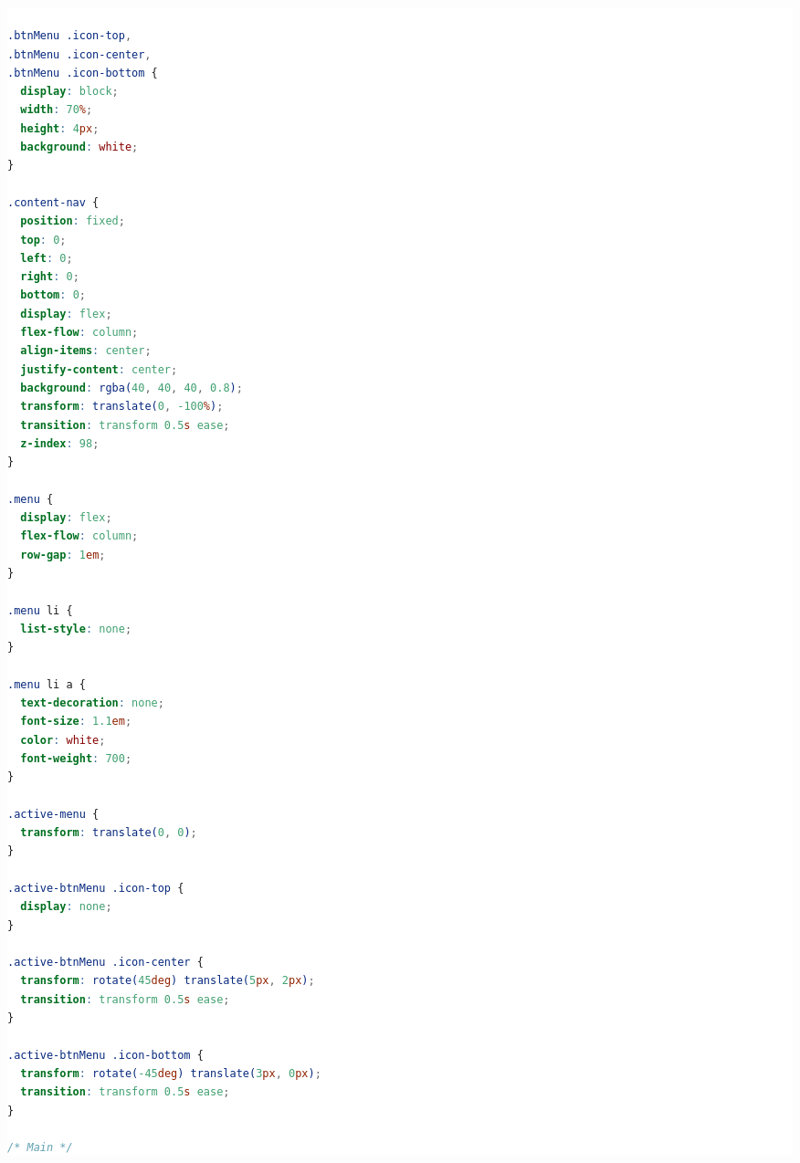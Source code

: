 ```css

.btnMenu .icon-top,
.btnMenu .icon-center,
.btnMenu .icon-bottom {
  display: block;
  width: 70%;
  height: 4px;
  background: white;
}

.content-nav {
  position: fixed;
  top: 0;
  left: 0;
  right: 0;
  bottom: 0;
  display: flex;
  flex-flow: column;
  align-items: center;
  justify-content: center;
  background: rgba(40, 40, 40, 0.8);
  transform: translate(0, -100%);
  transition: transform 0.5s ease;
  z-index: 98;
}

.menu {
  display: flex;
  flex-flow: column;
  row-gap: 1em;
}

.menu li {
  list-style: none;
}

.menu li a {
  text-decoration: none;
  font-size: 1.1em;
  color: white;
  font-weight: 700;
}

.active-menu {
  transform: translate(0, 0);
}

.active-btnMenu .icon-top {
  display: none;
}

.active-btnMenu .icon-center {
  transform: rotate(45deg) translate(5px, 2px);
  transition: transform 0.5s ease;
}

.active-btnMenu .icon-bottom {
  transform: rotate(-45deg) translate(3px, 0px);
  transition: transform 0.5s ease;
}

/* Main */

```